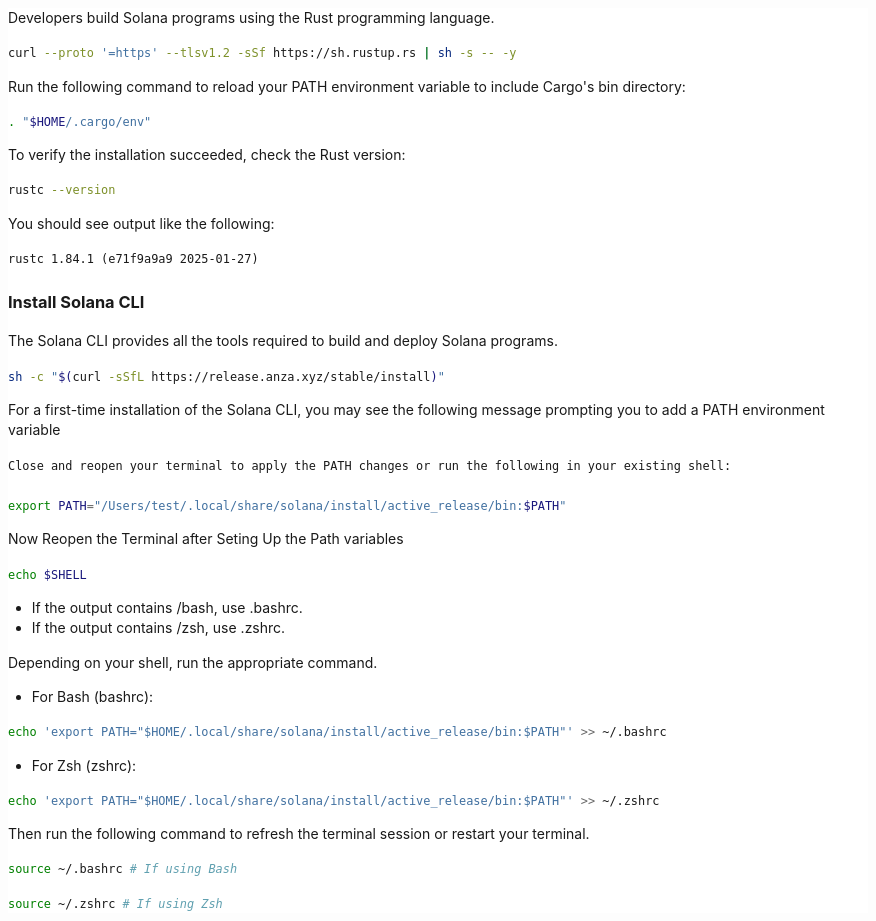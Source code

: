 Developers build Solana programs using the Rust programming language.
```bash
curl --proto '=https' --tlsv1.2 -sSf https://sh.rustup.rs | sh -s -- -y
```
Run the following command to reload your PATH environment variable to include Cargo's bin directory:
```bash
. "$HOME/.cargo/env"
```
To verify the installation succeeded, check the Rust version:
```bash
rustc --version
```
You should see output like the following:
```shell
rustc 1.84.1 (e71f9a9a9 2025-01-27)
```

### Install Solana CLI
The Solana CLI provides all the tools required to build and deploy Solana programs.
```bash
sh -c "$(curl -sSfL https://release.anza.xyz/stable/install)"
```
For a first-time installation of the Solana CLI, you may see the following message prompting you to add a PATH environment variable
```bash
Close and reopen your terminal to apply the PATH changes or run the following in your existing shell:

export PATH="/Users/test/.local/share/solana/install/active_release/bin:$PATH"
```

Now Reopen the Terminal after Seting Up the Path variables

```bash
echo $SHELL
```
- If the output contains /bash, use .bashrc.
- If the output contains /zsh, use .zshrc.

Depending on your shell, run the appropriate command.
- For Bash (bashrc):
```bash
echo 'export PATH="$HOME/.local/share/solana/install/active_release/bin:$PATH"' >> ~/.bashrc
```
- For Zsh (zshrc):
```bash
echo 'export PATH="$HOME/.local/share/solana/install/active_release/bin:$PATH"' >> ~/.zshrc
```

Then run the following command to refresh the terminal session or restart your terminal.
```bash
source ~/.bashrc # If using Bash
```
```bash
source ~/.zshrc # If using Zsh
```
